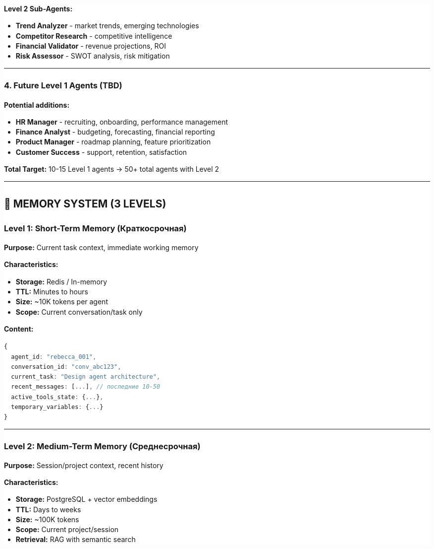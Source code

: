 **Level 2 Sub-Agents:**
- **Trend Analyzer** - market trends, emerging technologies
- **Competitor Research** - competitive intelligence
- **Financial Validator** - revenue projections, ROI
- **Risk Assessor** - SWOT analysis, risk mitigation

---

### **4. Future Level 1 Agents (TBD)**

**Potential additions:**
- **HR Manager** - recruiting, onboarding, performance management
- **Finance Analyst** - budgeting, forecasting, financial reporting
- **Product Manager** - roadmap planning, feature prioritization
- **Customer Success** - support, retention, satisfaction

**Total Target:** 10-15 Level 1 agents → 50+ total agents with Level 2

---

## 🧠 MEMORY SYSTEM (3 LEVELS)

### **Level 1: Short-Term Memory (Краткосрочная)**

**Purpose:** Current task context, immediate working memory

**Characteristics:**
- **Storage:** Redis / In-memory
- **TTL:** Minutes to hours
- **Size:** ~10K tokens per agent
- **Scope:** Current conversation/task only

**Content:**
```typescript
{
  agent_id: "rebecca_001",
  conversation_id: "conv_abc123",
  current_task: "Design agent architecture",
  recent_messages: [...], // последние 10-50
  active_tools_state: {...},
  temporary_variables: {...}
}
```

---

### **Level 2: Medium-Term Memory (Среднесрочная)**

**Purpose:** Session/project context, recent history

**Characteristics:**
- **Storage:** PostgreSQL + vector embeddings
- **TTL:** Days to weeks
- **Size:** ~100K tokens
- **Scope:** Current project/session
- **Retrieval:** RAG with semantic search
